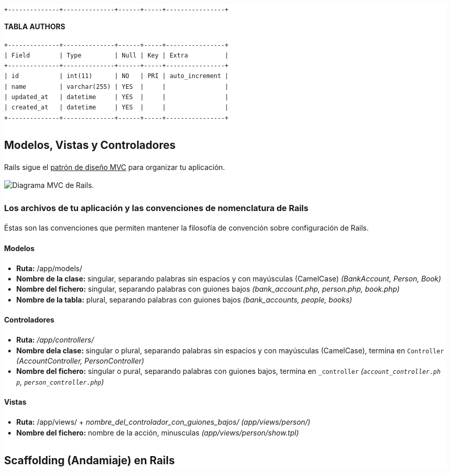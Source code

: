     +--------------+--------------+------+-----+----------------+ 

**TABLA AUTHORS**
                       
    +--------------+--------------+------+-----+----------------+
    | Field        | Type         | Null | Key | Extra          |
    +--------------+--------------+------+-----+----------------+
    | id           | int(11)      | NO   | PRI | auto_increment |
    | name         | varchar(255) | YES  |     |                |
    | updated_at   | datetime     | YES  |     |                |
    | created_at   | datetime     | YES  |     |                |
    +--------------+--------------+------+-----+----------------+

Modelos, Vistas y Controladores
------------------------------------------------------

Rails sigue el [patrón de diseño MVC](http://en.wikipedia.org/wiki/Model-view-controller) para organizar tu aplicación.

![Diagrama MVC de Rails.](http://svn.rails.org/trunk/docs/images/rails_mvc-es.png)

### Los archivos de tu aplicación y las convenciones de nomenclatura de Rails ###

Éstas son las convenciones que permiten mantener la filosofía de convención sobre configuración de Rails.

#### Modelos ####

 * **Ruta:** /app/models/
 * **Nombre de la clase:** singular, separando palabras sin espacios y con mayúsculas (CamelCase) *(BankAccount, Person, Book)*
 * **Nombre del fichero:** singular, separando palabras con guiones bajos  *(bank_account.php, person.php, book.php)*
 * **Nombre de la tabla:** plural,  separando palabras con guiones bajos *(bank_accounts, people, books)*

#### Controladores ####

 * **Ruta:** */app/controllers/*
 * **Nombre dela clase:** singular o plural, separando palabras sin espacios y con mayúsculas (CamelCase), termina en `Controller` *(AccountController, PersonController)*
 * **Nombre del fichero:** singular o pural, separando palabras con guiones bajos, termina en `_controller` *(`account_controller.php`, `person_controller.php`)*

#### Vistas ####

 * **Ruta:** /app/views/ + *nombre_del_controlador_con_guiones_bajos/* *(app/views/person/)*
 * **Nombre del fichero:** nombre de la acción, minusculas *(app/views/person/show.tpl)*


Scaffolding (Andamiaje) en Rails
------------------------------------------
